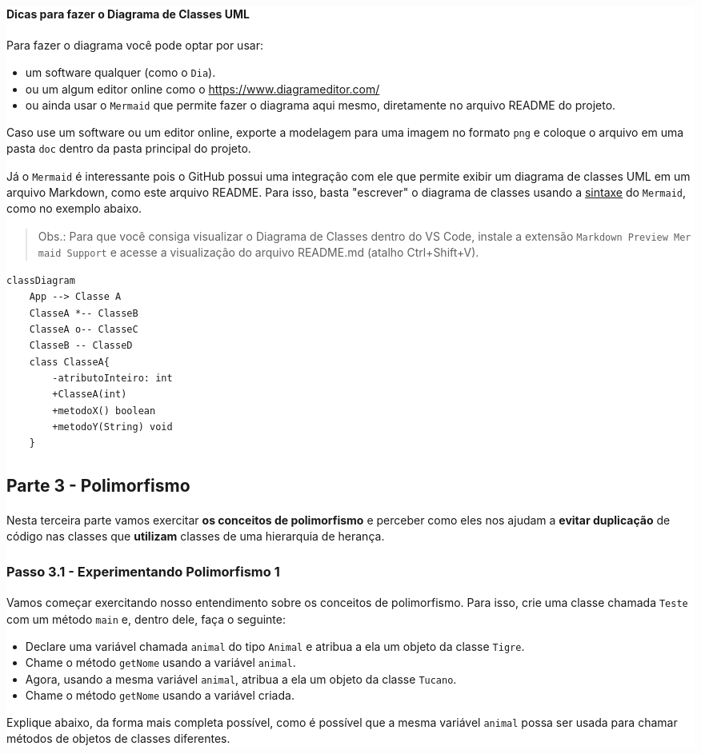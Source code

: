 #### Dicas para fazer o Diagrama de Classes UML

Para fazer o diagrama você pode optar por usar:

- um software qualquer (como o `Dia`).
- ou um algum editor online como o https://www.diagrameditor.com/
- ou ainda usar o `Mermaid` que permite fazer o diagrama aqui mesmo, diretamente no arquivo README do projeto.

Caso use um software ou um editor online, exporte a modelagem para uma imagem no formato `png` e coloque o arquivo em uma pasta `doc` dentro da pasta principal do projeto.

Já o `Mermaid` é interessante pois o GitHub possui uma integração com ele que permite exibir um diagrama de classes UML em um arquivo Markdown, como este arquivo README.
Para isso, basta "escrever" o diagrama de classes usando a [sintaxe](https://mermaid.js.org/syntax/classDiagram.html) do `Mermaid`, como no exemplo abaixo.

> Obs.: Para que você consiga visualizar o Diagrama de Classes dentro do VS Code, instale a extensão `Markdown Preview Mermaid Support` e acesse a visualização do arquivo README.md (atalho Ctrl+Shift+V).

```mermaid
classDiagram
    App --> Classe A
    ClasseA *-- ClasseB
    ClasseA o-- ClasseC
    ClasseB -- ClasseD
    class ClasseA{
        -atributoInteiro: int
        +ClasseA(int)
        +metodoX() boolean
        +metodoY(String) void
    }
```

## Parte 3 - Polimorfismo

Nesta terceira parte vamos exercitar **os conceitos de polimorfismo** e perceber como eles nos ajudam a **evitar duplicação** de código nas classes que **utilizam** classes de uma hierarquia de herança.

### Passo 3.1 - Experimentando Polimorfismo 1

Vamos começar exercitando nosso entendimento sobre os conceitos de polimorfismo.
Para isso, crie uma classe chamada `Teste` com um método `main` e, dentro dele, faça o seguinte:

- Declare uma variável chamada `animal` do tipo `Animal` e atribua a ela um objeto da classe `Tigre`.
- Chame o método `getNome` usando a variável `animal`.
- Agora, usando a mesma variável `animal`, atribua a ela um objeto da classe `Tucano`.
- Chame o método `getNome` usando a variável criada.

Explique abaixo, da forma mais completa possível, como é possível que a mesma variável `animal` possa ser usada para chamar métodos de objetos de classes diferentes.
